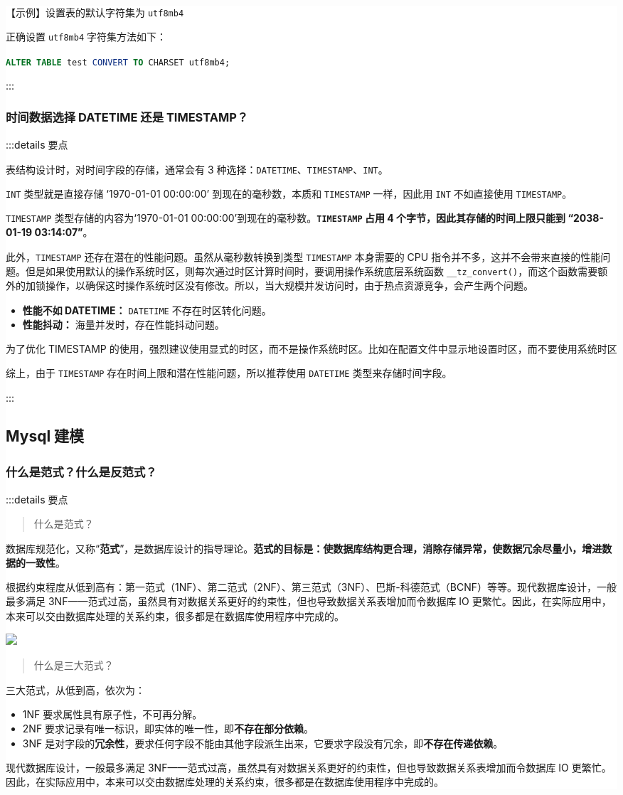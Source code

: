 【示例】设置表的默认字符集为 `utf8mb4`

正确设置 `utf8mb4` 字符集方法如下：

```sql
ALTER TABLE test CONVERT TO CHARSET utf8mb4;
```

:::

### 时间数据选择 DATETIME 还是 TIMESTAMP？

:::details 要点

表结构设计时，对时间字段的存储，通常会有 3 种选择：`DATETIME`、`TIMESTAMP`、`INT`。

`INT` 类型就是直接存储 ‘1970-01-01 00:00:00’ 到现在的毫秒数，本质和 `TIMESTAMP` 一样，因此用 `INT` 不如直接使用 `TIMESTAMP`。

`TIMESTAMP` 类型存储的内容为‘1970-01-01 00:00:00’到现在的毫秒数。**`TIMESTAMP` 占用 4 个字节，因此其存储的时间上限只能到 “2038-01-19 03:14:07”**。

此外，`TIMESTAMP` 还存在潜在的性能问题。虽然从毫秒数转换到类型 `TIMESTAMP` 本身需要的 CPU 指令并不多，这并不会带来直接的性能问题。但是如果使用默认的操作系统时区，则每次通过时区计算时间时，要调用操作系统底层系统函数 `__tz_convert()`，而这个函数需要额外的加锁操作，以确保这时操作系统时区没有修改。所以，当大规模并发访问时，由于热点资源竞争，会产生两个问题。

- **性能不如 DATETIME：** `DATETIME` 不存在时区转化问题。
- **性能抖动：** 海量并发时，存在性能抖动问题。

为了优化 TIMESTAMP 的使用，强烈建议使用显式的时区，而不是操作系统时区。比如在配置文件中显示地设置时区，而不要使用系统时区

综上，由于 `TIMESTAMP` 存在时间上限和潜在性能问题，所以推荐使用 `DATETIME` 类型来存储时间字段。

:::

## Mysql 建模

### 什么是范式？什么是反范式？

:::details 要点

> 什么是范式？

数据库规范化，又称“**范式**”，是数据库设计的指导理论。**范式的目标是：使数据库结构更合理，消除存储异常，使数据冗余尽量小，增进数据的一致性**。

根据约束程度从低到高有：第一范式（1NF）、第二范式（2NF）、第三范式（3NF）、巴斯-科德范式（BCNF）等等。现代数据库设计，一般最多满足 3NF——范式过高，虽然具有对数据关系更好的约束性，但也导致数据关系表增加而令数据库 IO 更繁忙。因此，在实际应用中，本来可以交由数据库处理的关系约束，很多都是在数据库使用程序中完成的。

![](https://raw.githubusercontent.com/dunwu/images/master/snap/202311030715177.png)

> 什么是三大范式？

三大范式，从低到高，依次为：

- 1NF 要求属性具有原子性，不可再分解。
- 2NF 要求记录有唯一标识，即实体的唯一性，即**不存在部分依赖**。
- 3NF 是对字段的**冗余性**，要求任何字段不能由其他字段派生出来，它要求字段没有冗余，即**不存在传递依赖**。

现代数据库设计，一般最多满足 3NF——范式过高，虽然具有对数据关系更好的约束性，但也导致数据关系表增加而令数据库 IO 更繁忙。因此，在实际应用中，本来可以交由数据库处理的关系约束，很多都是在数据库使用程序中完成的。
